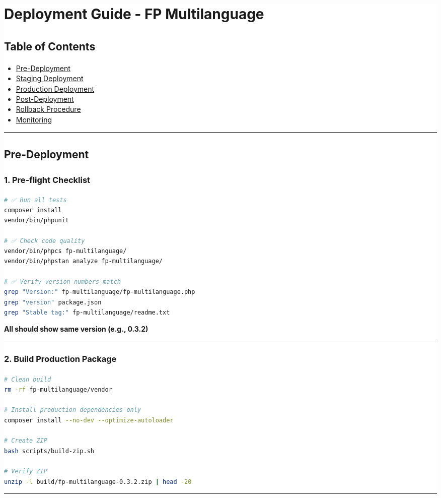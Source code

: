 # Deployment Guide - FP Multilanguage

## Table of Contents
- [Pre-Deployment](#pre-deployment)
- [Staging Deployment](#staging-deployment)
- [Production Deployment](#production-deployment)
- [Post-Deployment](#post-deployment)
- [Rollback Procedure](#rollback-procedure)
- [Monitoring](#monitoring)

---

## Pre-Deployment

### 1. Pre-flight Checklist

```bash
# ✅ Run all tests
composer install
vendor/bin/phpunit

# ✅ Check code quality
vendor/bin/phpcs fp-multilanguage/
vendor/bin/phpstan analyze fp-multilanguage/

# ✅ Verify version numbers match
grep "Version:" fp-multilanguage/fp-multilanguage.php
grep "version" package.json
grep "Stable tag:" fp-multilanguage/readme.txt
```

**All should show same version (e.g., 0.3.2)**

---

### 2. Build Production Package

```bash
# Clean build
rm -rf fp-multilanguage/vendor

# Install production dependencies only
composer install --no-dev --optimize-autoloader

# Create ZIP
bash scripts/build-zip.sh

# Verify ZIP
unzip -l build/fp-multilanguage-0.3.2.zip | head -20
```

---